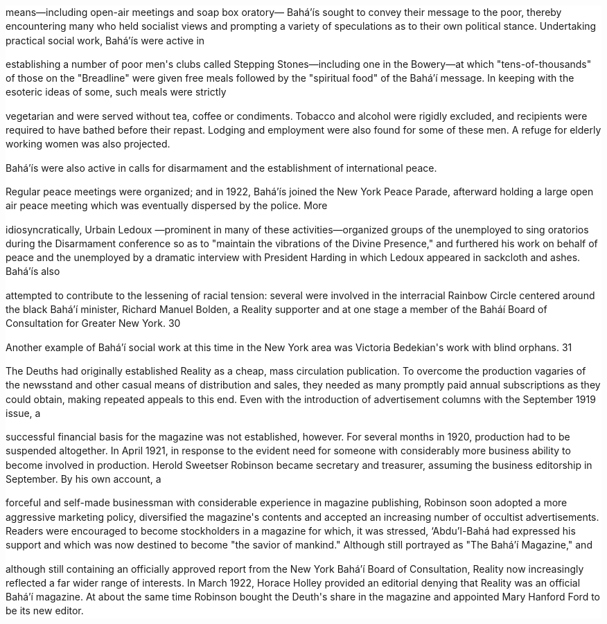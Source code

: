 means—including open-air meetings and soap box oratory— Bahá’ís sought to convey their message
to the poor, thereby encountering many who held socialist views and prompting a variety of
speculations as to their own political stance. Undertaking practical social work, Bahá’ís were active in

establishing a number of poor men's clubs called Stepping Stones—including one in the Bowery—at
which "tens-of-thousands" of those on the "Breadline" were given free meals followed by the "spiritual
food" of the Bahá’í message. In keeping with the esoteric ideas of some, such meals were strictly

vegetarian and were served without tea, coffee or condiments. Tobacco and alcohol were rigidly
excluded, and recipients were required to have bathed before their repast. Lodging and employment
were also found for some of these men. A refuge for elderly working women was also projected.

Bahá’ís were also active in calls for disarmament and the establishment of international peace.

Regular peace meetings were organized; and in 1922, Bahá’ís joined the New York Peace Parade,
afterward holding a large open air peace meeting which was eventually dispersed by the police. More

idiosyncratically, Urbain Ledoux —prominent in many of these activities—organized groups of the
unemployed to sing oratorios during the Disarmament conference so as to "maintain the vibrations of
the Divine Presence," and furthered his work on behalf of peace and the unemployed by a dramatic
interview with President Harding in which Ledoux appeared in sackcloth and ashes. Bahá’ís also

attempted to contribute to the lessening of racial tension: several were involved in the interracial
Rainbow Circle centered around the black Bahá’í minister, Richard Manuel Bolden, a Reality
supporter and at one stage a member of the Baháí Board of Consultation for Greater New York.   30

Another example of Bahá’í social work at this time in the New York area was Victoria Bedekian's
work with blind orphans.    31

The Deuths had originally established Reality as a cheap, mass circulation publication. To
overcome the production vagaries of the newsstand and other casual means of distribution and sales,
they needed as many promptly paid annual subscriptions as they could obtain, making repeated appeals
to this end. Even with the introduction of advertisement columns with the September 1919 issue, a

successful financial basis for the magazine was not established, however. For several months in 1920,
production had to be suspended altogether. In April 1921, in response to the evident need for someone
with considerably more business ability to become involved in production. Herold Sweetser Robinson
became secretary and treasurer, assuming the business editorship in September. By his own account, a

forceful and self-made businessman with considerable experience in magazine publishing, Robinson
soon adopted a more aggressive marketing policy, diversified the magazine's contents and accepted an
increasing number of occultist advertisements. Readers were encouraged to become stockholders in a
magazine for which, it was stressed, ‘Abdu’l-Bahá had expressed his support and which was now
destined to become "the savior of mankind." Although still portrayed as "The Bahá’í Magazine," and

although still containing an officially approved report from the New York Bahá’í Board of
Consultation, Reality now increasingly reflected a far wider range of interests. In March 1922, Horace
Holley provided an editorial denying that Reality was an official Bahá’í magazine. At about the same
time Robinson bought the Deuth's share in the magazine and appointed Mary Hanford Ford to be its
new editor.
